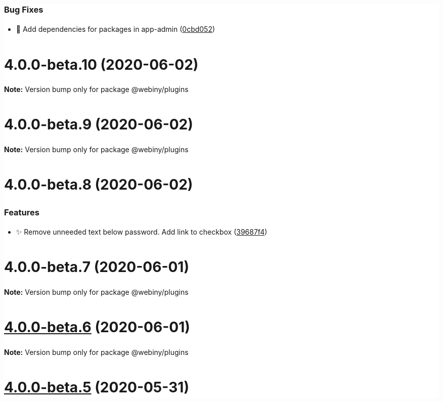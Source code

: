 
### Bug Fixes

* 🐛  Add dependencies for packages in app-admin ([0cbd052](https://github.com/webiny/webiny-js/commit/0cbd0526d90bba17f0ef5b00b29a35d84bbd831a))





# 4.0.0-beta.10 (2020-06-02)

**Note:** Version bump only for package @webiny/plugins





# 4.0.0-beta.9 (2020-06-02)

**Note:** Version bump only for package @webiny/plugins





# 4.0.0-beta.8 (2020-06-02)


### Features

* ✨  Remove unneeded text below password. Add link to checkbox ([39687f4](https://github.com/webiny/webiny-js/commit/39687f42f17c0066c681c16745ab9c37d5759f08))





# 4.0.0-beta.7 (2020-06-01)

**Note:** Version bump only for package @webiny/plugins





# [4.0.0-beta.6](https://github.com/webiny/webiny-js/compare/v4.0.0-beta.5...v4.0.0-beta.6) (2020-06-01)

**Note:** Version bump only for package @webiny/plugins





# [4.0.0-beta.5](https://github.com/webiny/webiny-js/compare/v4.0.0-beta.4...v4.0.0-beta.5) (2020-05-31)
